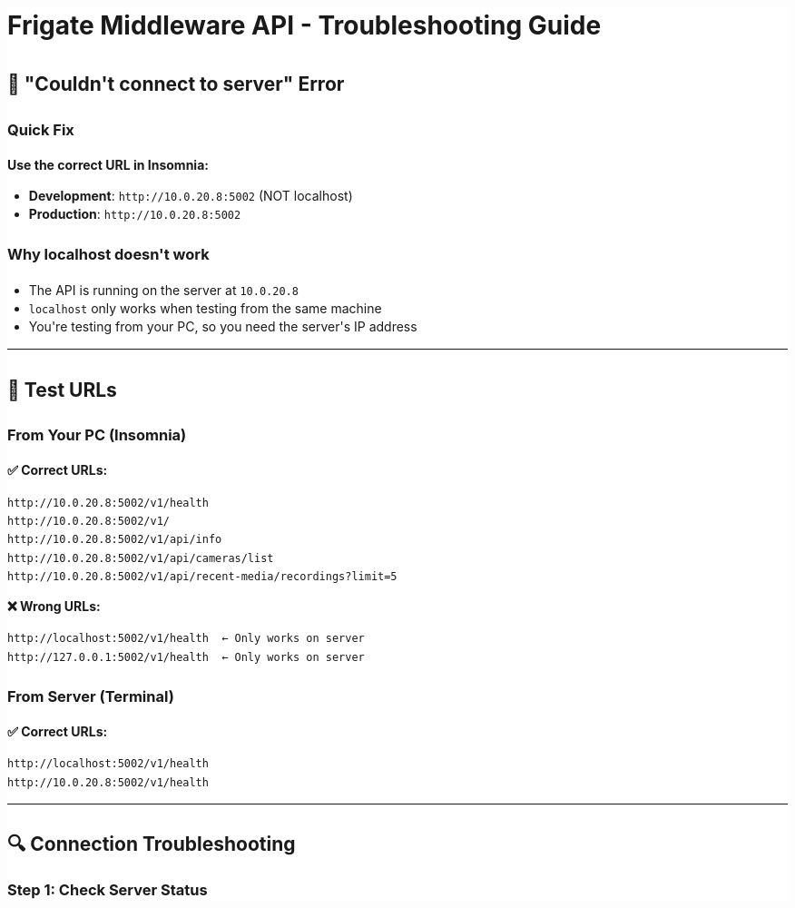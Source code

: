 # Frigate Middleware API - Troubleshooting Guide

## 🔧 "Couldn't connect to server" Error

### Quick Fix

**Use the correct URL in Insomnia:**
- **Development**: `http://10.0.20.8:5002` (NOT localhost)
- **Production**: `http://10.0.20.8:5002`

### Why localhost doesn't work

- The API is running on the server at `10.0.20.8`
- `localhost` only works when testing from the same machine
- You're testing from your PC, so you need the server's IP address

---

## 🧪 Test URLs

### From Your PC (Insomnia)

**✅ Correct URLs:**
```
http://10.0.20.8:5002/v1/health
http://10.0.20.8:5002/v1/
http://10.0.20.8:5002/v1/api/info
http://10.0.20.8:5002/v1/api/cameras/list
http://10.0.20.8:5002/v1/api/recent-media/recordings?limit=5
```

**❌ Wrong URLs:**
```
http://localhost:5002/v1/health  ← Only works on server
http://127.0.0.1:5002/v1/health  ← Only works on server
```

### From Server (Terminal)

**✅ Correct URLs:**
```
http://localhost:5002/v1/health
http://10.0.20.8:5002/v1/health
```

---

## 🔍 Connection Troubleshooting

### Step 1: Check Server Status
